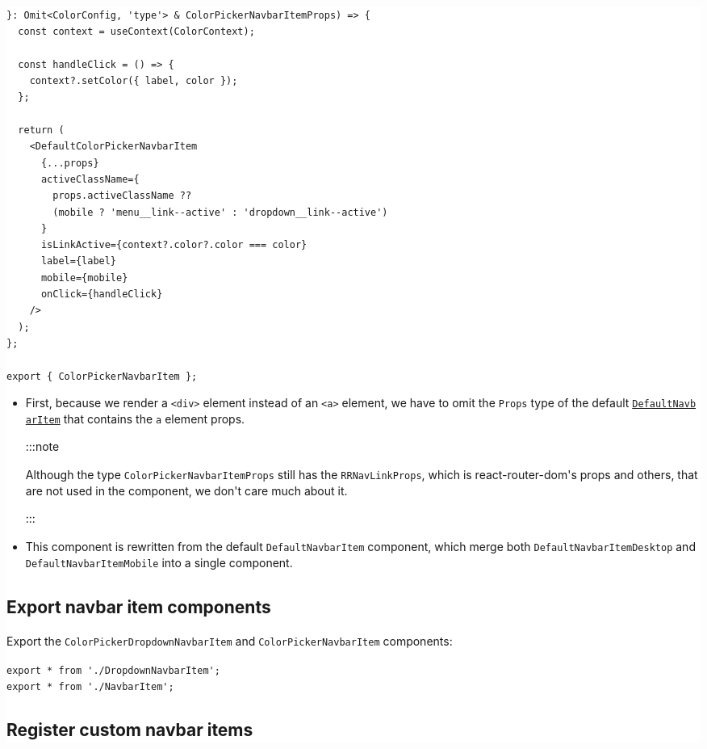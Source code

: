 ```tsx title="src/components/elements/BgColorPicker/NavbarItem.tsx"
}: Omit<ColorConfig, 'type'> & ColorPickerNavbarItemProps) => {
  const context = useContext(ColorContext);

  const handleClick = () => {
    context?.setColor({ label, color });
  };

  return (
    <DefaultColorPickerNavbarItem
      {...props}
      activeClassName={
        props.activeClassName ??
        (mobile ? 'menu__link--active' : 'dropdown__link--active')
      }
      isLinkActive={context?.color?.color === color}
      label={label}
      mobile={mobile}
      onClick={handleClick}
    />
  );
};

export { ColorPickerNavbarItem };
```

- First, because we render a `<div>` element instead of an `<a>` element, we
  have to omit the `Props` type of the default
  [`DefaultNavbarItem`](https://github.com/facebook/docusaurus/blob/main/packages/docusaurus-theme-classic/src/theme/NavbarItem/DefaultNavbarItem.tsx)
  that contains the `a` element props.

  :::note

  Although the type `ColorPickerNavbarItemProps` still has the `RRNavLinkProps`,
  which is react-router-dom's props and others, that are not used in the
  component, we don't care much about it.

  :::

- This component is rewritten from the default `DefaultNavbarItem` component,
  which merge both `DefaultNavbarItemDesktop` and `DefaultNavbarItemMobile` into
  a single component.

## Export navbar item components

Export the `ColorPickerDropdownNavbarItem` and `ColorPickerNavbarItem` components:

```tsx title="src/components/elements/BgColorPicker/index.ts"
export * from './DropdownNavbarItem';
export * from './NavbarItem';
```

## Register custom navbar items

